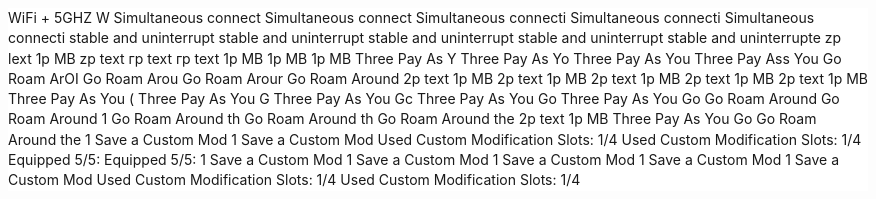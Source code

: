 WiFi + 5GHZ W
Simultaneous connect
Simultaneous connect
Simultaneous connecti
Simultaneous connecti
Simultaneous connecti
stable and uninterrupt
stable and uninterrupt
stable and uninterrupt
stable and uninterrupt
stable and uninterrupte
zp lext
1р MB
zp text
гp text
гp text
1р MB
1р MB
1p MB
Three Pay As Y
Three Pay As Yo
Three Pay As You
Three Pay Ass You
Go Roam ArOI
Go Roam Arou
Go Roam Arour
Go Roam Around
2p text
1p MB
2p text
1р MB
2p text
1р MB
2p text
1р МB
2p text
1р MB
Three Pay As You (
Three Pay As You G
Three Pay As You Gc
Three Pay As You Go
Three Pay As You Go
Go Roam Around
Go Roam Around 1
Go Roam Around th
Go Roam Around th
Go Roam Around the
2p text
1р MB
Three Pay As You Go
Go Roam Around the
1 Save a Custom Mod
1 Save a Custom Mod
Used Custom Modification Slots: 1/4
Used Custom Modification Slots: 1/4
Equipped 5/5:
Equipped 5/5:
1 Save a Custom Mod
1 Save a Custom Mod
1 Save a Custom Mod
1 Save a Custom Mod
1 Save a Custom Mod
Used Custom Modification Slots: 1/4
Used Custom Modification Slots: 1/4